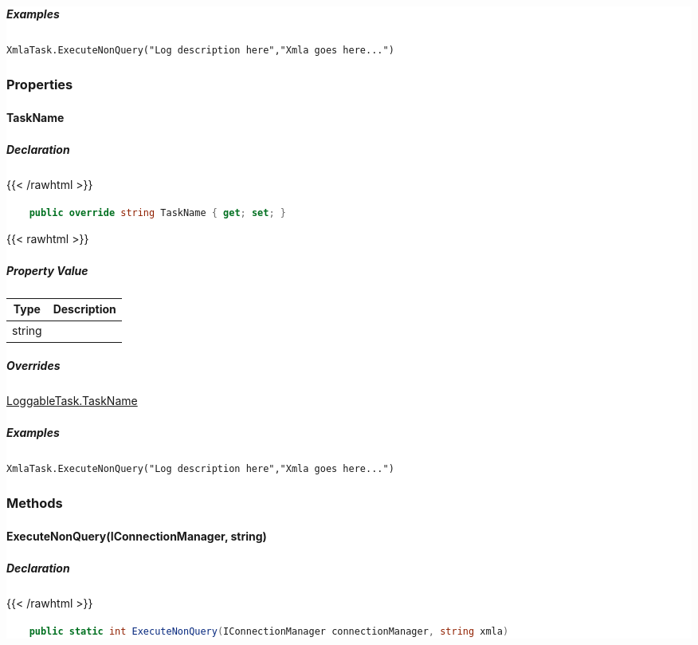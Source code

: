   <h5 id="ETLBox_ControlFlow_Tasks_XmlaTask__ctor_System_String__examples">Examples</h5>
  <pre><code>XmlaTask.ExecuteNonQuery(&quot;Log description here&quot;,&quot;Xmla goes here...&quot;)</code></pre>
  <h3 id="properties">Properties
</h3>
  <a id="ETLBox_ControlFlow_Tasks_XmlaTask_TaskName_" data-uid="ETLBox.ControlFlow.Tasks.XmlaTask.TaskName*"></a>
  <h4 id="ETLBox_ControlFlow_Tasks_XmlaTask_TaskName" data-uid="ETLBox.ControlFlow.Tasks.XmlaTask.TaskName">TaskName</h4>
  <div class="markdown level1 summary"></div>
  <div class="markdown level1 conceptual"></div>
  <h5 class="declaration">Declaration</h5>
{{< /rawhtml >}}

```C#
    public override string TaskName { get; set; }
```

{{< rawhtml >}}
  <h5 class="propertyValue">Property Value</h5>
  <table class="table table-bordered table-striped table-condensed">
    <thead>
      <tr>
        <th>Type</th>
        <th>Description</th>
      </tr>
    </thead>
    <tbody>
      <tr>
        <td><span class="xref">string</span></td>
        <td></td>
      </tr>
    </tbody>
  </table>
  <h5 class="overrides">Overrides</h5>
  <div><a class="xref" href="/api/etlbox.controlflow/loggabletask#ETLBox_ControlFlow_LoggableTask_TaskName">LoggableTask.TaskName</a></div>
  <h5 id="ETLBox_ControlFlow_Tasks_XmlaTask_TaskName_examples">Examples</h5>
  <pre><code>XmlaTask.ExecuteNonQuery(&quot;Log description here&quot;,&quot;Xmla goes here...&quot;)</code></pre>
  <h3 id="methods">Methods
</h3>
  <a id="ETLBox_ControlFlow_Tasks_XmlaTask_ExecuteNonQuery_" data-uid="ETLBox.ControlFlow.Tasks.XmlaTask.ExecuteNonQuery*"></a>
  <h4 id="ETLBox_ControlFlow_Tasks_XmlaTask_ExecuteNonQuery_ETLBox_Connection_IConnectionManager_System_String_" data-uid="ETLBox.ControlFlow.Tasks.XmlaTask.ExecuteNonQuery(ETLBox.Connection.IConnectionManager,System.String)">ExecuteNonQuery(IConnectionManager, string)</h4>
  <div class="markdown level1 summary"></div>
  <div class="markdown level1 conceptual"></div>
  <h5 class="declaration">Declaration</h5>
{{< /rawhtml >}}

```C#
    public static int ExecuteNonQuery(IConnectionManager connectionManager, string xmla)
```
